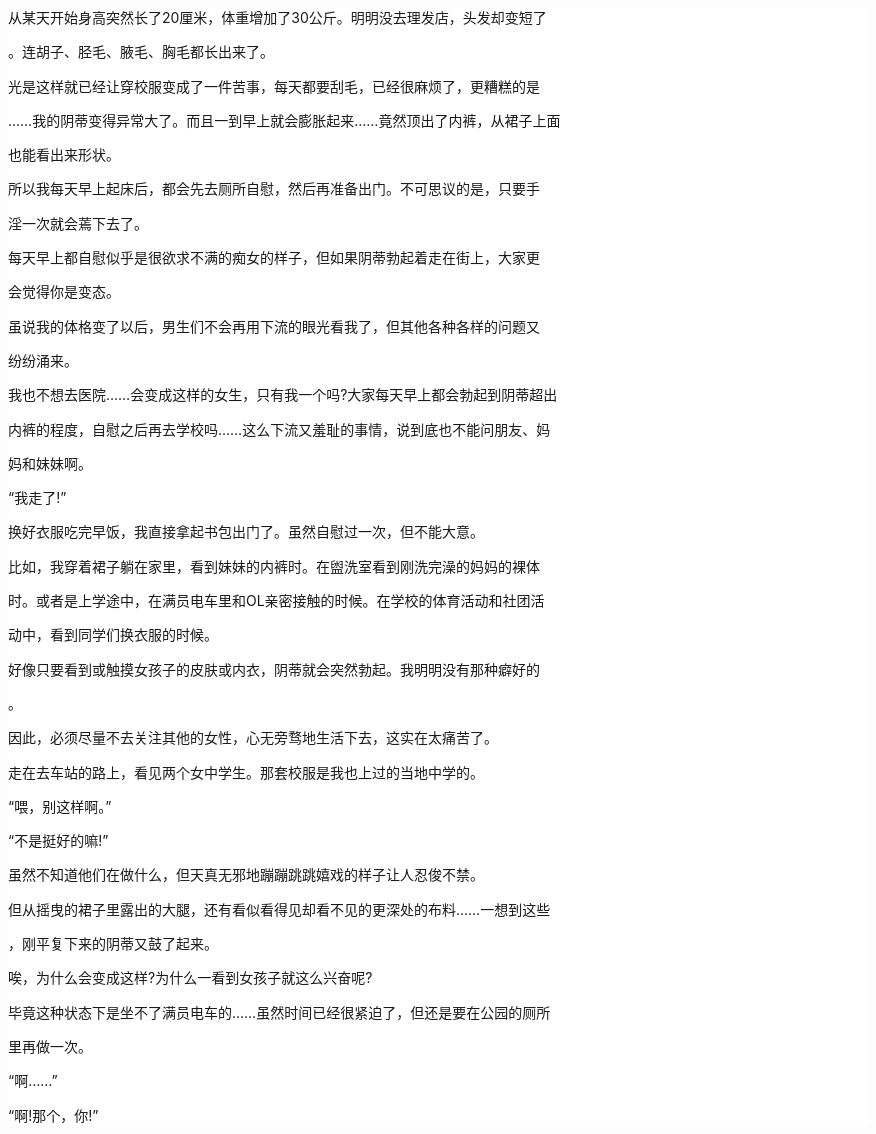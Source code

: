 从某天开始身高突然长了20厘米，体重增加了30公斤。明明没去理发店，头发却变短了

。连胡子、胫毛、腋毛、胸毛都长出来了。

光是这样就已经让穿校服变成了一件苦事，每天都要刮毛，已经很麻烦了，更糟糕的是

……我的阴蒂变得异常大了。而且一到早上就会膨胀起来……竟然顶出了内裤，从裙子上面

也能看出来形状。

所以我每天早上起床后，都会先去厕所自慰，然后再准备出门。不可思议的是，只要手

淫一次就会蔫下去了。

每天早上都自慰似乎是很欲求不满的痴女的样子，但如果阴蒂勃起着走在街上，大家更

会觉得你是变态。

虽说我的体格变了以后，男生们不会再用下流的眼光看我了，但其他各种各样的问题又

纷纷涌来。

我也不想去医院……会变成这样的女生，只有我一个吗?大家每天早上都会勃起到阴蒂超出

内裤的程度，自慰之后再去学校吗……这么下流又羞耻的事情，说到底也不能问朋友、妈

妈和妹妹啊。

“我走了!”

换好衣服吃完早饭，我直接拿起书包出门了。虽然自慰过一次，但不能大意。

比如，我穿着裙子躺在家里，看到妹妹的内裤时。在盥洗室看到刚洗完澡的妈妈的裸体

时。或者是上学途中，在满员电车里和OL亲密接触的时候。在学校的体育活动和社团活

动中，看到同学们换衣服的时候。

好像只要看到或触摸女孩子的皮肤或内衣，阴蒂就会突然勃起。我明明没有那种癖好的

。

因此，必须尽量不去关注其他的女性，心无旁骛地生活下去，这实在太痛苦了。

走在去车站的路上，看见两个女中学生。那套校服是我也上过的当地中学的。

“喂，别这样啊。”

“不是挺好的嘛!”

虽然不知道他们在做什么，但天真无邪地蹦蹦跳跳嬉戏的样子让人忍俊不禁。

但从摇曳的裙子里露出的大腿，还有看似看得见却看不见的更深处的布料……一想到这些

，刚平复下来的阴蒂又鼓了起来。

唉，为什么会变成这样?为什么一看到女孩子就这么兴奋呢?

毕竟这种状态下是坐不了满员电车的……虽然时间已经很紧迫了，但还是要在公园的厕所

里再做一次。

“啊……”

“啊!那个，你!”
